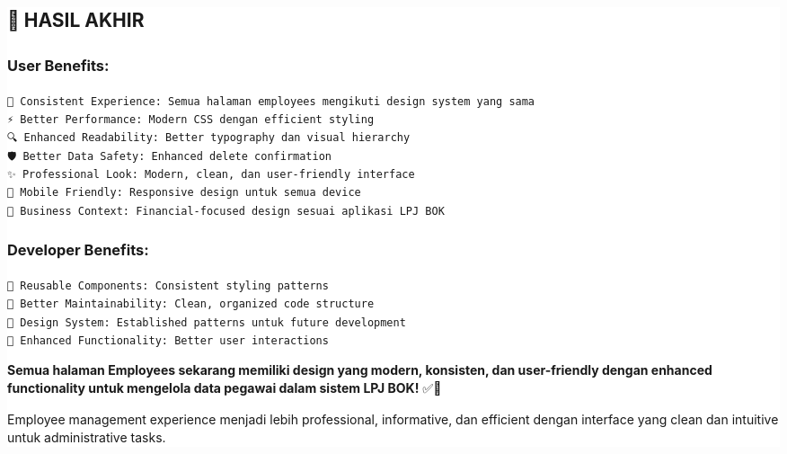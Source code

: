 ## 🎉 HASIL AKHIR

### **User Benefits:**
```
🎯 Consistent Experience: Semua halaman employees mengikuti design system yang sama
⚡ Better Performance: Modern CSS dengan efficient styling
🔍 Enhanced Readability: Better typography dan visual hierarchy
🛡️ Better Data Safety: Enhanced delete confirmation
✨ Professional Look: Modern, clean, dan user-friendly interface
📱 Mobile Friendly: Responsive design untuk semua device
💼 Business Context: Financial-focused design sesuai aplikasi LPJ BOK
```

### **Developer Benefits:**
```
🧩 Reusable Components: Consistent styling patterns
📝 Better Maintainability: Clean, organized code structure
🎨 Design System: Established patterns untuk future development
🔧 Enhanced Functionality: Better user interactions
```

**Semua halaman Employees sekarang memiliki design yang modern, konsisten, dan user-friendly dengan enhanced functionality untuk mengelola data pegawai dalam sistem LPJ BOK!** ✅🎯

Employee management experience menjadi lebih professional, informative, dan efficient dengan interface yang clean dan intuitive untuk administrative tasks.
